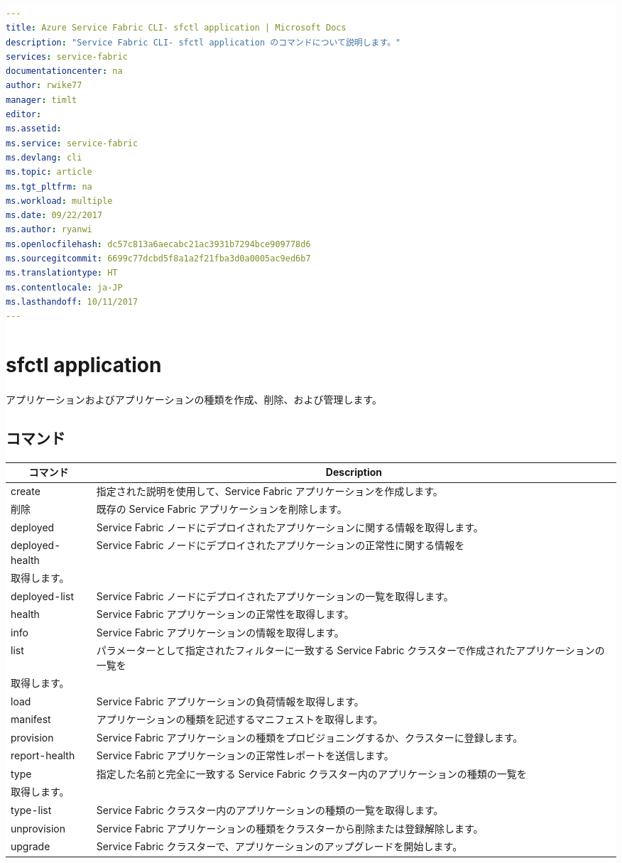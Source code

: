 ```yaml
---
title: Azure Service Fabric CLI- sfctl application | Microsoft Docs
description: "Service Fabric CLI- sfctl application のコマンドについて説明します。"
services: service-fabric
documentationcenter: na
author: rwike77
manager: timlt
editor: 
ms.assetid: 
ms.service: service-fabric
ms.devlang: cli
ms.topic: article
ms.tgt_pltfrm: na
ms.workload: multiple
ms.date: 09/22/2017
ms.author: ryanwi
ms.openlocfilehash: dc57c813a6aecabc21ac3931b7294bce909778d6
ms.sourcegitcommit: 6699c77dcbd5f8a1a2f21fba3d0a0005ac9ed6b7
ms.translationtype: HT
ms.contentlocale: ja-JP
ms.lasthandoff: 10/11/2017
---
```

# <a name="sfctl-application"></a>sfctl application
アプリケーションおよびアプリケーションの種類を作成、削除、および管理します。

## <a name="commands"></a>コマンド

|コマンド|Description|
| --- | --- |
| create       | 指定された説明を使用して、Service Fabric アプリケーションを作成します。|
| 削除       | 既存の Service Fabric アプリケーションを削除します。|
| deployed     | Service Fabric ノードにデプロイされたアプリケーションに関する情報を取得します。|
| deployed-health | Service Fabric ノードにデプロイされたアプリケーションの正常性に関する情報を
                      取得します。|
| deployed-list| Service Fabric ノードにデプロイされたアプリケーションの一覧を取得します。|
| health       | Service Fabric アプリケーションの正常性を取得します。|
| info         | Service Fabric アプリケーションの情報を取得します。|
| list         | パラメーターとして指定されたフィルターに一致する Service Fabric クラスターで作成されたアプリケーションの一覧を
                      取得します。|
| load | Service Fabric アプリケーションの負荷情報を取得します。 |
| manifest     | アプリケーションの種類を記述するマニフェストを取得します。|
| provision    | Service Fabric アプリケーションの種類をプロビジョニングするか、クラスターに登録します。|
| report-health| Service Fabric アプリケーションの正常性レポートを送信します。|
| type         | 指定した名前と完全に一致する Service Fabric クラスター内のアプリケーションの種類の一覧を
                      取得します。|
| type-list    | Service Fabric クラスター内のアプリケーションの種類の一覧を取得します。|
| unprovision  | Service Fabric アプリケーションの種類をクラスターから削除または登録解除します。|
| upgrade      | Service Fabric クラスターで、アプリケーションのアップグレードを開始します。|